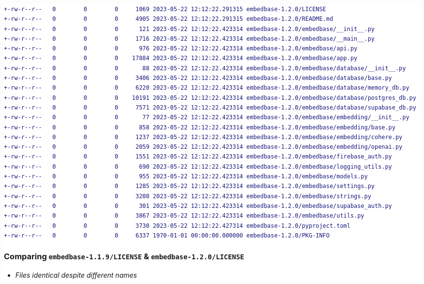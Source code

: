 ```diff
+-rw-r--r--   0        0        0     1069 2023-05-22 12:12:22.291315 embedbase-1.2.0/LICENSE
+-rw-r--r--   0        0        0     4905 2023-05-22 12:12:22.291315 embedbase-1.2.0/README.md
+-rw-r--r--   0        0        0      121 2023-05-22 12:12:22.423314 embedbase-1.2.0/embedbase/__init__.py
+-rw-r--r--   0        0        0     1716 2023-05-22 12:12:22.423314 embedbase-1.2.0/embedbase/__main__.py
+-rw-r--r--   0        0        0      976 2023-05-22 12:12:22.423314 embedbase-1.2.0/embedbase/api.py
+-rw-r--r--   0        0        0    17884 2023-05-22 12:12:22.423314 embedbase-1.2.0/embedbase/app.py
+-rw-r--r--   0        0        0       88 2023-05-22 12:12:22.423314 embedbase-1.2.0/embedbase/database/__init__.py
+-rw-r--r--   0        0        0     3406 2023-05-22 12:12:22.423314 embedbase-1.2.0/embedbase/database/base.py
+-rw-r--r--   0        0        0     6220 2023-05-22 12:12:22.423314 embedbase-1.2.0/embedbase/database/memory_db.py
+-rw-r--r--   0        0        0    10191 2023-05-22 12:12:22.423314 embedbase-1.2.0/embedbase/database/postgres_db.py
+-rw-r--r--   0        0        0     7571 2023-05-22 12:12:22.423314 embedbase-1.2.0/embedbase/database/supabase_db.py
+-rw-r--r--   0        0        0       77 2023-05-22 12:12:22.423314 embedbase-1.2.0/embedbase/embedding/__init__.py
+-rw-r--r--   0        0        0      858 2023-05-22 12:12:22.423314 embedbase-1.2.0/embedbase/embedding/base.py
+-rw-r--r--   0        0        0     1237 2023-05-22 12:12:22.423314 embedbase-1.2.0/embedbase/embedding/cohere.py
+-rw-r--r--   0        0        0     2059 2023-05-22 12:12:22.423314 embedbase-1.2.0/embedbase/embedding/openai.py
+-rw-r--r--   0        0        0     1551 2023-05-22 12:12:22.423314 embedbase-1.2.0/embedbase/firebase_auth.py
+-rw-r--r--   0        0        0      690 2023-05-22 12:12:22.423314 embedbase-1.2.0/embedbase/logging_utils.py
+-rw-r--r--   0        0        0      955 2023-05-22 12:12:22.423314 embedbase-1.2.0/embedbase/models.py
+-rw-r--r--   0        0        0     1285 2023-05-22 12:12:22.423314 embedbase-1.2.0/embedbase/settings.py
+-rw-r--r--   0        0        0     3208 2023-05-22 12:12:22.423314 embedbase-1.2.0/embedbase/strings.py
+-rw-r--r--   0        0        0      301 2023-05-22 12:12:22.423314 embedbase-1.2.0/embedbase/supabase_auth.py
+-rw-r--r--   0        0        0     3867 2023-05-22 12:12:22.423314 embedbase-1.2.0/embedbase/utils.py
+-rw-r--r--   0        0        0     3730 2023-05-22 12:12:22.427314 embedbase-1.2.0/pyproject.toml
+-rw-r--r--   0        0        0     6337 1970-01-01 00:00:00.000000 embedbase-1.2.0/PKG-INFO
```

### Comparing `embedbase-1.1.9/LICENSE` & `embedbase-1.2.0/LICENSE`

 * *Files identical despite different names*
